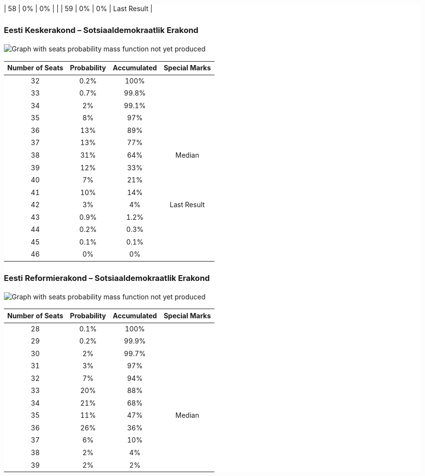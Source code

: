 | 58 | 0% | 0% |  |
| 59 | 0% | 0% | Last Result |

### Eesti Keskerakond – Sotsiaaldemokraatlik Erakond

![Graph with seats probability mass function not yet produced](2018-12-12-KantarEmor-coalitions-seats-pmf-kesk–sde.png "Seats Probability Mass Function")

| Number of Seats | Probability | Accumulated | Special Marks |
|:---------------:|:-----------:|:-----------:|:-------------:|
| 32 | 0.2% | 100% |  |
| 33 | 0.7% | 99.8% |  |
| 34 | 2% | 99.1% |  |
| 35 | 8% | 97% |  |
| 36 | 13% | 89% |  |
| 37 | 13% | 77% |  |
| 38 | 31% | 64% | Median |
| 39 | 12% | 33% |  |
| 40 | 7% | 21% |  |
| 41 | 10% | 14% |  |
| 42 | 3% | 4% | Last Result |
| 43 | 0.9% | 1.2% |  |
| 44 | 0.2% | 0.3% |  |
| 45 | 0.1% | 0.1% |  |
| 46 | 0% | 0% |  |

### Eesti Reformierakond – Sotsiaaldemokraatlik Erakond

![Graph with seats probability mass function not yet produced](2018-12-12-KantarEmor-coalitions-seats-pmf-ref–sde.png "Seats Probability Mass Function")

| Number of Seats | Probability | Accumulated | Special Marks |
|:---------------:|:-----------:|:-----------:|:-------------:|
| 28 | 0.1% | 100% |  |
| 29 | 0.2% | 99.9% |  |
| 30 | 2% | 99.7% |  |
| 31 | 3% | 97% |  |
| 32 | 7% | 94% |  |
| 33 | 20% | 88% |  |
| 34 | 21% | 68% |  |
| 35 | 11% | 47% | Median |
| 36 | 26% | 36% |  |
| 37 | 6% | 10% |  |
| 38 | 2% | 4% |  |
| 39 | 2% | 2% |  |